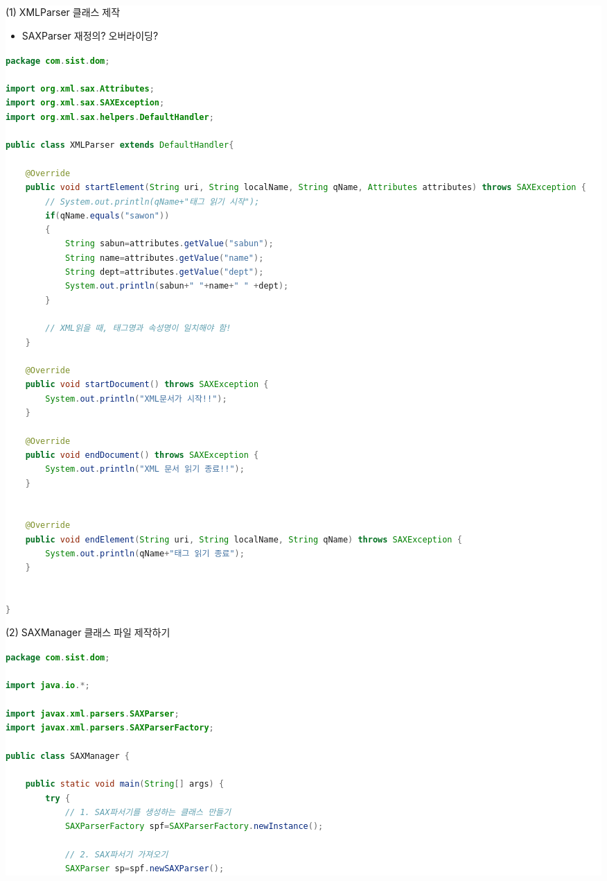 (1) XMLParser 클래스 제작
- SAXParser 재정의? 오버라이딩?
```JAVA
package com.sist.dom;

import org.xml.sax.Attributes;
import org.xml.sax.SAXException;
import org.xml.sax.helpers.DefaultHandler;

public class XMLParser extends DefaultHandler{
	
	@Override
	public void startElement(String uri, String localName, String qName, Attributes attributes) throws SAXException {
		// System.out.println(qName+"태그 읽기 시작");
		if(qName.equals("sawon"))
		{
			String sabun=attributes.getValue("sabun");
			String name=attributes.getValue("name");
			String dept=attributes.getValue("dept");
			System.out.println(sabun+" "+name+" " +dept);			
		}
		
		// XML읽을 때, 태그명과 속성명이 일치해야 함!
	}

	@Override
	public void startDocument() throws SAXException {
		System.out.println("XML문서가 시작!!");
	}

	@Override
	public void endDocument() throws SAXException {
		System.out.println("XML 문서 읽기 종료!!");
	}


	@Override
	public void endElement(String uri, String localName, String qName) throws SAXException {
		System.out.println(qName+"태그 읽기 종료");
	}

	
}

```

(2) SAXManager 클래스 파일 제작하기
```java
package com.sist.dom;

import java.io.*;

import javax.xml.parsers.SAXParser;
import javax.xml.parsers.SAXParserFactory;

public class SAXManager {

	public static void main(String[] args) {
		try {
			// 1. SAX파서기를 생성하는 클래스 만들기
			SAXParserFactory spf=SAXParserFactory.newInstance();
			
			// 2. SAX파서기 가져오기
			SAXParser sp=spf.newSAXParser();
```